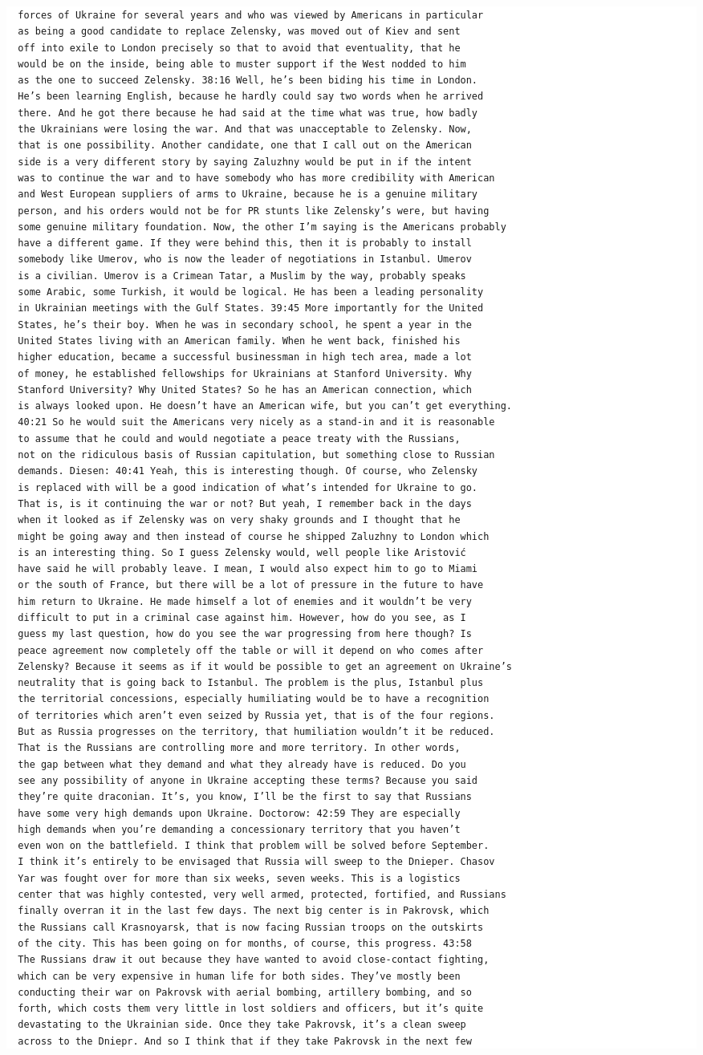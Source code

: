       forces of Ukraine for several years and who was viewed by Americans in particular
      as being a good candidate to replace Zelensky, was moved out of Kiev and sent
      off into exile to London precisely so that to avoid that eventuality, that he
      would be on the inside, being able to muster support if the West nodded to him
      as the one to succeed Zelensky. 38:16 Well, he’s been biding his time in London.
      He’s been learning English, because he hardly could say two words when he arrived
      there. And he got there because he had said at the time what was true, how badly
      the Ukrainians were losing the war. And that was unacceptable to Zelensky. Now,
      that is one possibility. Another candidate, one that I call out on the American
      side is a very different story by saying Zaluzhny would be put in if the intent
      was to continue the war and to have somebody who has more credibility with American
      and West European suppliers of arms to Ukraine, because he is a genuine military
      person, and his orders would not be for PR stunts like Zelensky’s were, but having
      some genuine military foundation. Now, the other I’m saying is the Americans probably
      have a different game. If they were behind this, then it is probably to install
      somebody like Umerov, who is now the leader of negotiations in Istanbul. Umerov
      is a civilian. Umerov is a Crimean Tatar, a Muslim by the way, probably speaks
      some Arabic, some Turkish, it would be logical. He has been a leading personality
      in Ukrainian meetings with the Gulf States. 39:45 More importantly for the United
      States, he’s their boy. When he was in secondary school, he spent a year in the
      United States living with an American family. When he went back, finished his
      higher education, became a successful businessman in high tech area, made a lot
      of money, he established fellowships for Ukrainians at Stanford University. Why
      Stanford University? Why United States? So he has an American connection, which
      is always looked upon. He doesn’t have an American wife, but you can’t get everything.
      40:21 So he would suit the Americans very nicely as a stand-in and it is reasonable
      to assume that he could and would negotiate a peace treaty with the Russians,
      not on the ridiculous basis of Russian capitulation, but something close to Russian
      demands. Diesen: 40:41 Yeah, this is interesting though. Of course, who Zelensky
      is replaced with will be a good indication of what’s intended for Ukraine to go.
      That is, is it continuing the war or not? But yeah, I remember back in the days
      when it looked as if Zelensky was on very shaky grounds and I thought that he
      might be going away and then instead of course he shipped Zaluzhny to London which
      is an interesting thing. So I guess Zelensky would, well people like Aristović
      have said he will probably leave. I mean, I would also expect him to go to Miami
      or the south of France, but there will be a lot of pressure in the future to have
      him return to Ukraine. He made himself a lot of enemies and it wouldn’t be very
      difficult to put in a criminal case against him. However, how do you see, as I
      guess my last question, how do you see the war progressing from here though? Is
      peace agreement now completely off the table or will it depend on who comes after
      Zelensky? Because it seems as if it would be possible to get an agreement on Ukraine’s
      neutrality that is going back to Istanbul. The problem is the plus, Istanbul plus
      the territorial concessions, especially humiliating would be to have a recognition
      of territories which aren’t even seized by Russia yet, that is of the four regions.
      But as Russia progresses on the territory, that humiliation wouldn’t it be reduced.
      That is the Russians are controlling more and more territory. In other words,
      the gap between what they demand and what they already have is reduced. Do you
      see any possibility of anyone in Ukraine accepting these terms? Because you said
      they’re quite draconian. It’s, you know, I’ll be the first to say that Russians
      have some very high demands upon Ukraine. Doctorow: 42:59 They are especially
      high demands when you’re demanding a concessionary territory that you haven’t
      even won on the battlefield. I think that problem will be solved before September.
      I think it’s entirely to be envisaged that Russia will sweep to the Dnieper. Chasov
      Yar was fought over for more than six weeks, seven weeks. This is a logistics
      center that was highly contested, very well armed, protected, fortified, and Russians
      finally overran it in the last few days. The next big center is in Pakrovsk, which
      the Russians call Krasnoyarsk, that is now facing Russian troops on the outskirts
      of the city. This has been going on for months, of course, this progress. 43:58
      The Russians draw it out because they have wanted to avoid close-contact fighting,
      which can be very expensive in human life for both sides. They’ve mostly been
      conducting their war on Pakrovsk with aerial bombing, artillery bombing, and so
      forth, which costs them very little in lost soldiers and officers, but it’s quite
      devastating to the Ukrainian side. Once they take Pakrovsk, it’s a clean sweep
      across to the Dniepr. And so I think that if they take Pakrovsk in the next few